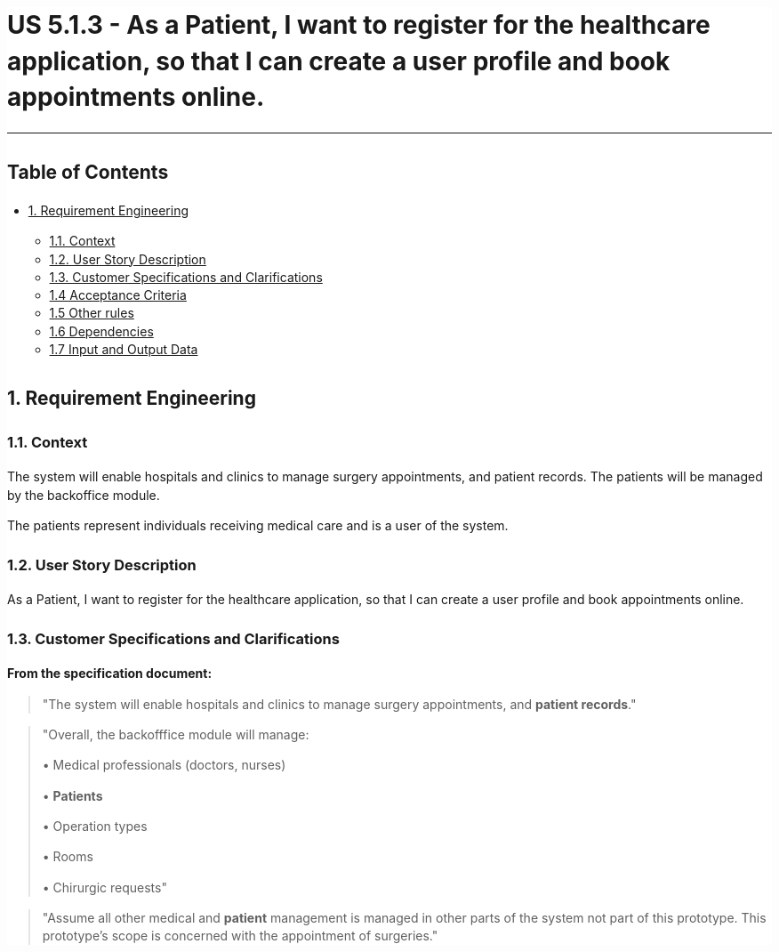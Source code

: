 ﻿# US 5.1.3 - As a Patient, I want to register for the healthcare application, so that I can create a user profile and book appointments online.

---

## Table of Contents

- [1. Requirement Engineering](#1-requirement-engineering)

    - [1.1. Context](#11-context)
    - [1.2. User Story Description](#12-user-story-description)
    - [1.3. Customer Specifications and Clarifications](#13-customer-specifications-and-clarifications)
    - [1.4 Acceptance Criteria](#14-acceptance-criteria-)
    - [1.5 Other rules](#15-other-rules)
    - [1.6 Dependencies](#16-dependencies)
    - [1.7 Input and Output Data](#17-input-and-output-data)



## 1. Requirement Engineering

### 1.1. Context

The system will enable hospitals and clinics to manage surgery appointments, and patient records. The patients will be
managed by the backoffice module.

The patients represent individuals receiving medical care and is a user of the system.

### 1.2. User Story Description

As a Patient, I want to register for the healthcare application, so that I can create a user profile and book appointments online.

### 1.3. Customer Specifications and Clarifications

**From the specification document:**

>"The system will enable hospitals and clinics to manage surgery appointments, and **patient records**."

>"Overall, the backofffice module will manage:
>
> • Medical professionals (doctors, nurses)
>
>• **Patients**
>
>• Operation types
>
>• Rooms
>
>• Chirurgic requests"

> "Assume all other medical and **patient** management is managed in other parts of the system not
part of this prototype. This prototype’s scope is concerned with the appointment of surgeries."
